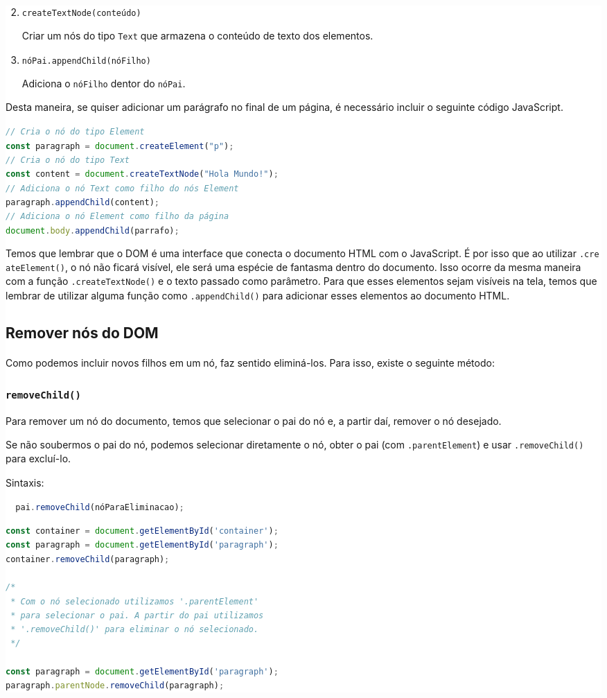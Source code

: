 2. `createTextNode(conteúdo)`

    Criar um nós do tipo `Text` que armazena o conteúdo de texto dos elementos.

3. `nóPai.appendChild(nóFilho)`

    Adiciona o `nóFilho` dentor do `nóPai`.

Desta maneira, se quiser adicionar um parágrafo no final de um página, é
necessário incluir o seguinte código JavaScript.

```js
// Cria o nó do tipo Element
const paragraph = document.createElement("p");
// Cria o nó do tipo Text
const content = document.createTextNode("Hola Mundo!");
// Adiciona o nó Text como filho do nós Element
paragraph.appendChild(content);
// Adiciona o nó Element como filho da página
document.body.appendChild(parrafo);
```

Temos que lembrar que o DOM é uma interface que conecta o documento HTML com o
JavaScript. É por isso que ao utilizar `.createElement()`, o nó não ficará
visível, ele será uma espécie de fantasma dentro do documento. Isso ocorre da
mesma maneira com a função `.createTextNode()` e o texto passado como parâmetro.
Para que esses elementos sejam visíveis na tela, temos que lembrar de utilizar
alguma função como `.appendChild()` para adicionar esses elementos ao documento
HTML.

## Remover nós do DOM

Como podemos incluir novos filhos em um nó, faz sentido eliminá-los. Para isso,
existe o seguinte método:

### `removeChild()`

Para remover um nó do documento, temos que selecionar o pai do nó e, a partir
daí, remover o nó desejado.

Se não soubermos o pai do nó, podemos selecionar diretamente o nó, obter o pai
\(com `.parentElement`\) e usar `.removeChild()` para excluí-lo.

Sintaxis:

```js
  pai.removeChild(nóParaEliminacao);
```

```js
const container = document.getElementById('container');
const paragraph = document.getElementById('paragraph');
container.removeChild(paragraph);

/*
 * Com o nó selecionado utilizamos '.parentElement'
 * para selecionar o pai. A partir do pai utilizamos
 * '.removeChild()' para eliminar o nó selecionado.
 */

const paragraph = document.getElementById('paragraph');
paragraph.parentNode.removeChild(paragraph);
```
